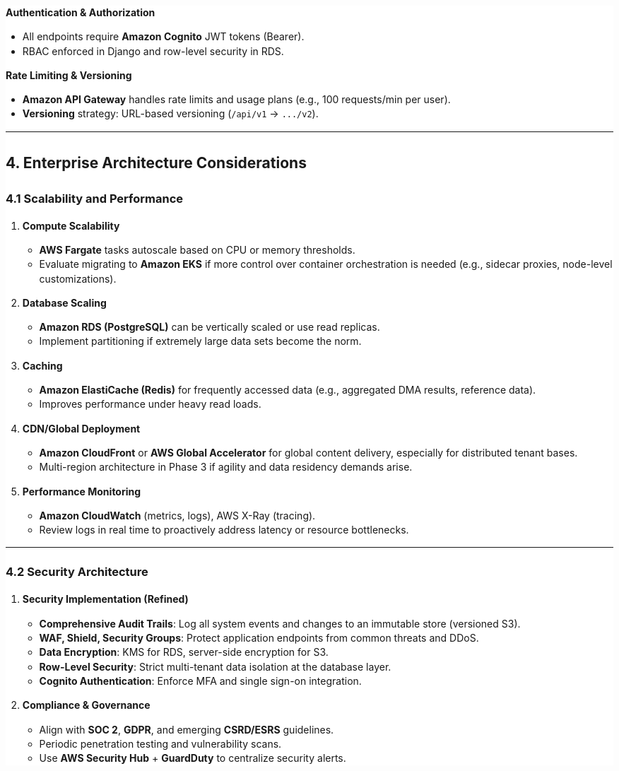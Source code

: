 **Authentication & Authorization**  
- All endpoints require **Amazon Cognito** JWT tokens (Bearer).  
- RBAC enforced in Django and row-level security in RDS.  

**Rate Limiting & Versioning**  
- **Amazon API Gateway** handles rate limits and usage plans (e.g., 100 requests/min per user).  
- **Versioning** strategy: URL-based versioning (`/api/v1` → `.../v2`).

---

## **4. Enterprise Architecture Considerations**

### **4.1 Scalability and Performance**

1. **Compute Scalability**  
   - **AWS Fargate** tasks autoscale based on CPU or memory thresholds.  
   - Evaluate migrating to **Amazon EKS** if more control over container orchestration is needed (e.g., sidecar proxies, node-level customizations).

2. **Database Scaling**  
   - **Amazon RDS (PostgreSQL)** can be vertically scaled or use read replicas.  
   - Implement partitioning if extremely large data sets become the norm.

3. **Caching**  
   - **Amazon ElastiCache (Redis)** for frequently accessed data (e.g., aggregated DMA results, reference data).  
   - Improves performance under heavy read loads.

4. **CDN/Global Deployment**  
   - **Amazon CloudFront** or **AWS Global Accelerator** for global content delivery, especially for distributed tenant bases.  
   - Multi-region architecture in Phase 3 if agility and data residency demands arise.

5. **Performance Monitoring**  
   - **Amazon CloudWatch** (metrics, logs), AWS X-Ray (tracing).  
   - Review logs in real time to proactively address latency or resource bottlenecks.

---

### **4.2 Security Architecture**

1. **Security Implementation (Refined)**  
   - **Comprehensive Audit Trails**: Log all system events and changes to an immutable store (versioned S3).  
   - **WAF, Shield, Security Groups**: Protect application endpoints from common threats and DDoS.  
   - **Data Encryption**: KMS for RDS, server-side encryption for S3.  
   - **Row-Level Security**: Strict multi-tenant data isolation at the database layer.  
   - **Cognito Authentication**: Enforce MFA and single sign-on integration.

2. **Compliance & Governance**  
   - Align with **SOC 2**, **GDPR**, and emerging **CSRD/ESRS** guidelines.  
   - Periodic penetration testing and vulnerability scans.  
   - Use **AWS Security Hub** + **GuardDuty** to centralize security alerts.
